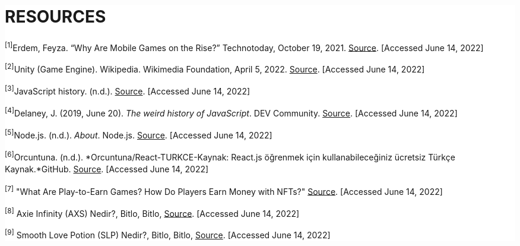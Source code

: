 # <a name="_resources"></a><a name="_toc106213999"></a><a name="_toc106214135"></a><a name="_toc106214218"></a>**RESOURCES**

<a name="k1"></a><sup>[1]</sup>Erdem, Feyza. “Why Are Mobile Games on the Rise?” Technotoday, October 19, 2021. [Source](https://technotoday.com.tr/mobil-oyunlar-neden-bu-kadar-yukseliste/). [Accessed June 14, 2022]

<a name="k2"></a><sup>[2]</sup>Unity (Game Engine). Wikipedia. Wikimedia Foundation, April 5, 2022. [Source](https://en.wikipedia.org/wiki/Unity_(game_engine)). [Accessed June 14, 2022]

<a name="k3"></a><sup>[3]</sup>JavaScript history. (n.d.). [Source](https://www.w3schools.com/js/js_history.asp). [Accessed June 14, 2022]

<a name="k4"></a><sup>[4]</sup>Delaney, J. (2019, June 20). *The weird history of JavaScript*. DEV Community. [Source](https://dev.to/codediodeio/the-weird-history-of-javascript-2bnb). [Accessed June 14, 2022]

<a name="k5"></a><sup>[5]</sup>Node.js. (n.d.). *About*. Node.js. [Source](https://nodejs.org/en/about/). [Accessed June 14, 2022]

<a name="k6"></a><sup>[6]</sup>Orcuntuna. (n.d.). *Orcuntuna/React-TURKCE-Kaynak: React.js öğrenmek için kullanabileceğiniz ücretsiz Türkçe Kaynak.*GitHub. [Source](https://github.com/orcuntuna/react-turkce-kaynak). [Accessed June 14, 2022]

<a name="k7"></a><sup>[7]</sup> "What Are Play-to-Earn Games? How Do Players Earn Money with NFTs?" [Source](https://www.coinkolik.com/oyna-kazan-oyunlari-nelerdir-oyuncular-nftlerle-nasil-para-kazaniyor/). [Accessed June 14, 2022]

<a name="k8"></a><sup>[8]</sup> Axie Infinity (AXS) Nedir?, Bitlo, Bitlo, [Source](https://www.bitlo.com/rehber/axie-infinity-axs-nedir). [Accessed June 14, 2022]

<a name="k9"></a><sup>[9]</sup> Smooth Love Potion (SLP) Nedir?, Bitlo, Bitlo, [Source](https://www.bitlo.com/rehber/smooth-love-potion-slp-nedir). [Accessed June 14, 2022]


